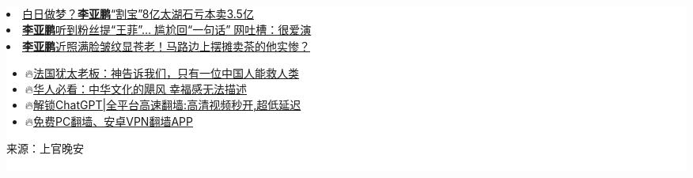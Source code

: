 <li><a href='https://www.bannedbook.org/bnews/yule/20240425/2029085.html' target='_blank'>白日做梦？<b>李亚鹏</b>“割宝”8亿太湖石亏本卖3.5亿</a></li> <li><a href='https://www.bannedbook.org/bnews/yule/20240406/2021723.html' target='_blank'><b>李亚鹏</b>听到粉丝提“王菲”… 尴尬回“一句话” 网吐槽：很爱演</a></li> <li><a href='https://www.bannedbook.org/bnews/yule/20240104/1983126.html' target='_blank'><b>李亚鹏</b>近照满脸皱纹显苍老！马路边上摆摊卖茶的他实惨？</a></li> </ul> <ul class="texttj"> <li>🔥<a href="https://www.bannedbook.org/bnews/ssgc/20230219/1850782.html" target="_blank">法国犹太老板：神告诉我们，只有一位中国人能救人类</a></li> <li>🔥<a href="https://www.bannedbook.org/bnews/comments/20220220/1694796.html" target="_blank">华人必看：中华文化的飓风 幸福感无法描述</a></li> <li>🔥<a href="https://github.com/bannedbook/fanqiang/wiki/V2ray%E6%9C%BA%E5%9C%BA" target="_blank">解锁ChatGPT|全平台高速翻墙:高清视频秒开,超低延迟</a></li> <li>🔥<a href="https://github.com/bannedbook/fanqiang/wiki/%E7%A6%81%E9%97%BB%E7%BD%91%E5%AE%89%E5%8D%93%E7%BF%BB%E5%A2%99%E6%96%B0%E9%97%BBAPP" target="_blank">免费PC翻墙、安卓VPN翻墙APP</a></li> </ul><p class="src-info">来源：上官晚安 </p> <a name='sharetosocial'></a> <div style="margin-bottom:5px;padding-bottom:5px;clear:both"> <div id="archive-pix-1" class="banner-ads">  <div id="27602x728x90x621x_ADSLOT1" clicktrack="%%CLICK_URL_ESC%%"></div>   </div> <div id="archive-pix-2" class="banner-ads">  <div id="27556x300x250x621x_ADSLOT1" clicktrack="%%CLICK_URL_ESC%%" style="margin:0 auto;text-align:center"></div>   </div> </div>  <div id="archive-pix-1" class="banner-ads">  <div id="27603x728x90x621x_ADSLOT1" clicktrack="%%CLICK_URL_ESC%%"></div>   </div> </div> 